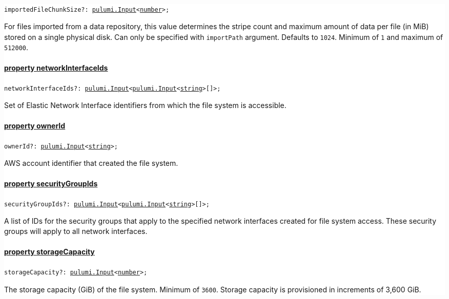 <pre class="highlight"><code><span class='kd'></span>importedFileChunkSize?: <a href='/docs/reference/pkg/nodejs/pulumi/pulumi/#Input'>pulumi.Input</a>&lt;<span class='kd'><a href='https://developer.mozilla.org/en-US/docs/Web/JavaScript/Reference/Global_Objects/Number'>number</a></span>&gt;;</code></pre>

For files imported from a data repository, this value determines the stripe count and maximum amount of data per file (in MiB) stored on a single physical disk. Can only be specified with `importPath` argument. Defaults to `1024`. Minimum of `1` and maximum of `512000`.

<h4 class="pdoc-member-header" id="LustreFileSystemState-networkInterfaceIds">
<a class="pdoc-child-name" href="https://github.com/pulumi/pulumi-aws/blob/2ba5466624b9cd97e58cc9575efa4b43a2319854/sdk/nodejs/fsx/lustreFileSystem.ts#L190">property <b>networkInterfaceIds</b></a>
</h4>

<pre class="highlight"><code><span class='kd'></span>networkInterfaceIds?: <a href='/docs/reference/pkg/nodejs/pulumi/pulumi/#Input'>pulumi.Input</a>&lt;<a href='/docs/reference/pkg/nodejs/pulumi/pulumi/#Input'>pulumi.Input</a>&lt;<span class='kd'><a href='https://developer.mozilla.org/en-US/docs/Web/JavaScript/Reference/Global_Objects/String'>string</a></span>&gt;[]&gt;;</code></pre>

Set of Elastic Network Interface identifiers from which the file system is accessible.

<h4 class="pdoc-member-header" id="LustreFileSystemState-ownerId">
<a class="pdoc-child-name" href="https://github.com/pulumi/pulumi-aws/blob/2ba5466624b9cd97e58cc9575efa4b43a2319854/sdk/nodejs/fsx/lustreFileSystem.ts#L194">property <b>ownerId</b></a>
</h4>

<pre class="highlight"><code><span class='kd'></span>ownerId?: <a href='/docs/reference/pkg/nodejs/pulumi/pulumi/#Input'>pulumi.Input</a>&lt;<span class='kd'><a href='https://developer.mozilla.org/en-US/docs/Web/JavaScript/Reference/Global_Objects/String'>string</a></span>&gt;;</code></pre>

AWS account identifier that created the file system.

<h4 class="pdoc-member-header" id="LustreFileSystemState-securityGroupIds">
<a class="pdoc-child-name" href="https://github.com/pulumi/pulumi-aws/blob/2ba5466624b9cd97e58cc9575efa4b43a2319854/sdk/nodejs/fsx/lustreFileSystem.ts#L198">property <b>securityGroupIds</b></a>
</h4>

<pre class="highlight"><code><span class='kd'></span>securityGroupIds?: <a href='/docs/reference/pkg/nodejs/pulumi/pulumi/#Input'>pulumi.Input</a>&lt;<a href='/docs/reference/pkg/nodejs/pulumi/pulumi/#Input'>pulumi.Input</a>&lt;<span class='kd'><a href='https://developer.mozilla.org/en-US/docs/Web/JavaScript/Reference/Global_Objects/String'>string</a></span>&gt;[]&gt;;</code></pre>

A list of IDs for the security groups that apply to the specified network interfaces created for file system access. These security groups will apply to all network interfaces.

<h4 class="pdoc-member-header" id="LustreFileSystemState-storageCapacity">
<a class="pdoc-child-name" href="https://github.com/pulumi/pulumi-aws/blob/2ba5466624b9cd97e58cc9575efa4b43a2319854/sdk/nodejs/fsx/lustreFileSystem.ts#L202">property <b>storageCapacity</b></a>
</h4>

<pre class="highlight"><code><span class='kd'></span>storageCapacity?: <a href='/docs/reference/pkg/nodejs/pulumi/pulumi/#Input'>pulumi.Input</a>&lt;<span class='kd'><a href='https://developer.mozilla.org/en-US/docs/Web/JavaScript/Reference/Global_Objects/Number'>number</a></span>&gt;;</code></pre>

The storage capacity (GiB) of the file system. Minimum of `3600`. Storage capacity is provisioned in increments of 3,600 GiB.
